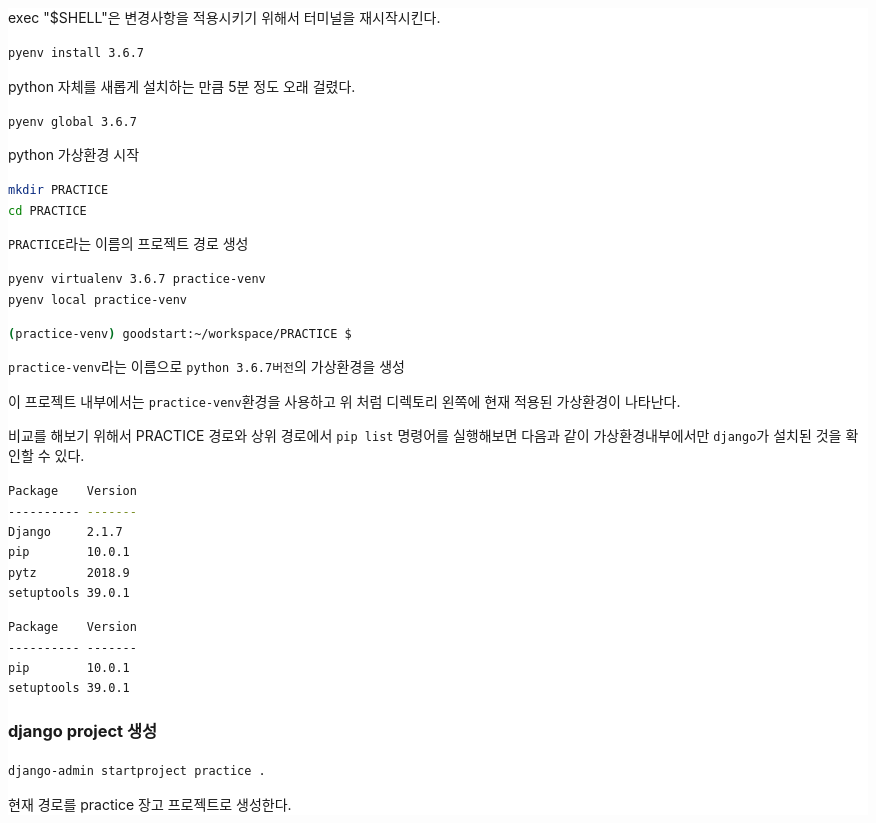 exec "$SHELL"은 변경사항을 적용시키기 위해서 터미널을 재시작시킨다.

```bash
pyenv install 3.6.7
```

python 자체를 새롭게 설치하는 만큼 5분 정도 오래 걸렸다.

```bash
pyenv global 3.6.7
```

python 가상환경 시작

```bash
mkdir PRACTICE
cd PRACTICE
```

`PRACTICE`라는 이름의 프로젝트 경로 생성

```bash
pyenv virtualenv 3.6.7 practice-venv
pyenv local practice-venv
```

```bash
(practice-venv) goodstart:~/workspace/PRACTICE $
```

`practice-venv`라는 이름으로 `python 3.6.7버전`의 가상환경을 생성

이 프로젝트 내부에서는 `practice-venv`환경을 사용하고 위 처럼 디렉토리 왼쪽에 현재 적용된 가상환경이 나타난다.



비교를 해보기 위해서 PRACTICE 경로와 상위 경로에서 `pip list` 명령어를 실행해보면 다음과 같이 가상환경내부에서만 `django`가 설치된 것을 확인할 수 있다.

```bash
Package    Version
---------- -------
Django     2.1.7  
pip        10.0.1 
pytz       2018.9 
setuptools 39.0.1 
```

```
Package    Version
---------- -------
pip        10.0.1 
setuptools 39.0.1 
```



### django project 생성

```bash
django-admin startproject practice .
```

현재 경로를 practice 장고 프로젝트로 생성한다.
